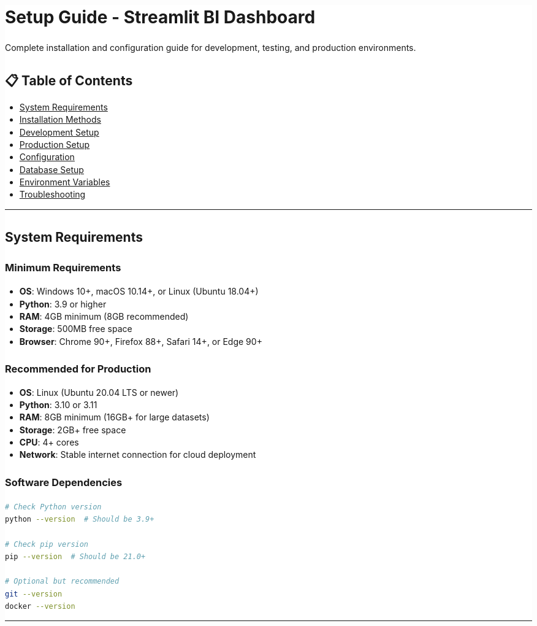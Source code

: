 # Setup Guide - Streamlit BI Dashboard

Complete installation and configuration guide for development, testing, and production environments.

## 📋 Table of Contents

- [System Requirements](#system-requirements)
- [Installation Methods](#installation-methods)
- [Development Setup](#development-setup)
- [Production Setup](#production-setup)
- [Configuration](#configuration)
- [Database Setup](#database-setup)
- [Environment Variables](#environment-variables)
- [Troubleshooting](#troubleshooting)

---

## System Requirements

### Minimum Requirements
- **OS**: Windows 10+, macOS 10.14+, or Linux (Ubuntu 18.04+)
- **Python**: 3.9 or higher
- **RAM**: 4GB minimum (8GB recommended)
- **Storage**: 500MB free space
- **Browser**: Chrome 90+, Firefox 88+, Safari 14+, or Edge 90+

### Recommended for Production
- **OS**: Linux (Ubuntu 20.04 LTS or newer)
- **Python**: 3.10 or 3.11
- **RAM**: 8GB minimum (16GB+ for large datasets)
- **Storage**: 2GB+ free space
- **CPU**: 4+ cores
- **Network**: Stable internet connection for cloud deployment

### Software Dependencies
```bash
# Check Python version
python --version  # Should be 3.9+

# Check pip version
pip --version  # Should be 21.0+

# Optional but recommended
git --version
docker --version
```

---
